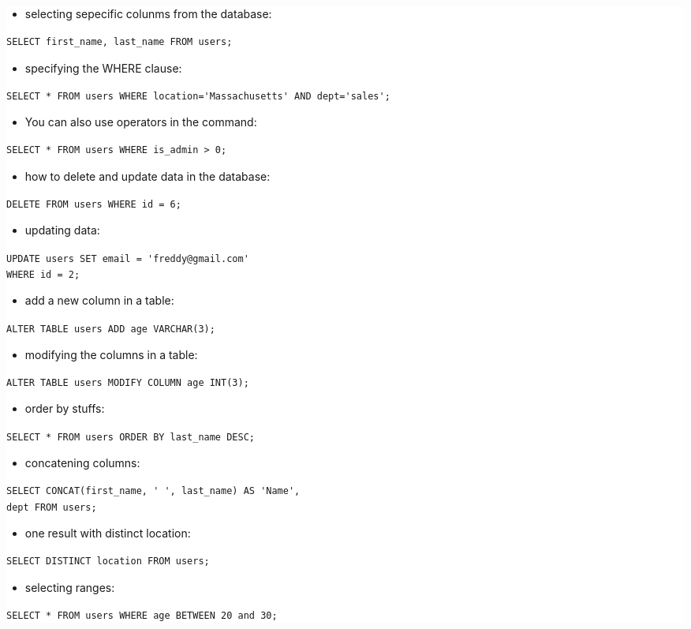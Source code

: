 - selecting sepecific colunms from the database:

```
SELECT first_name, last_name FROM users;
```

- specifying the WHERE clause:

```
SELECT * FROM users WHERE location='Massachusetts' AND dept='sales';
```

- You can also use operators in the command:

```
SELECT * FROM users WHERE is_admin > 0;
```

- how to delete and update data in the database:

```
DELETE FROM users WHERE id = 6;
```

- updating data:

```
UPDATE users SET email = 'freddy@gmail.com'
WHERE id = 2;
```

- add a new column in a table:

```
ALTER TABLE users ADD age VARCHAR(3);
```

- modifying the columns in a table:

```
ALTER TABLE users MODIFY COLUMN age INT(3);
```

- order by stuffs:

```
SELECT * FROM users ORDER BY last_name DESC;
```

- concatening columns:

```
SELECT CONCAT(first_name, ' ', last_name) AS 'Name',
dept FROM users;
```

- one result with distinct location:

```
SELECT DISTINCT location FROM users;
```

- selecting ranges:

```
SELECT * FROM users WHERE age BETWEEN 20 and 30;
```
